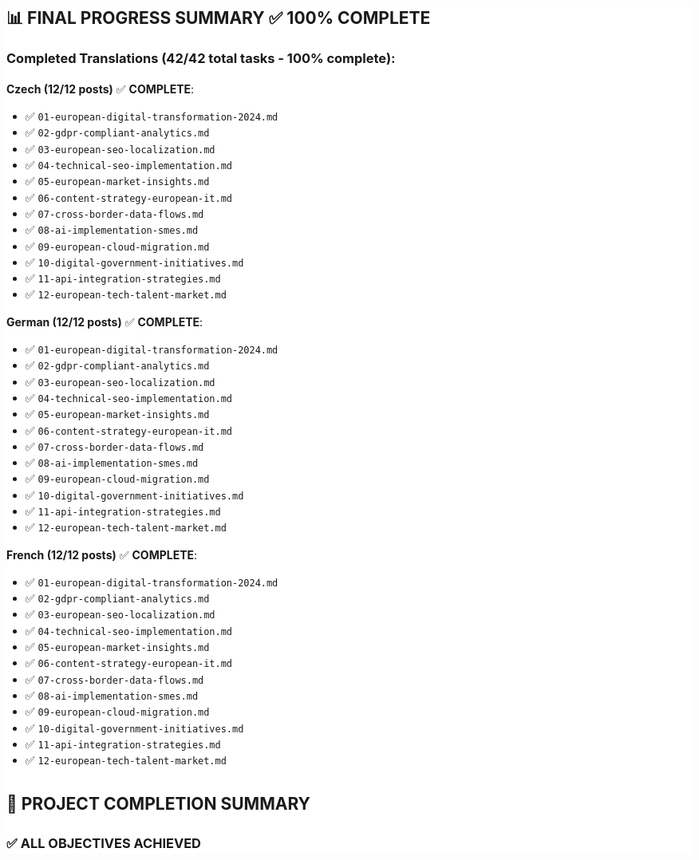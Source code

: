 ## 📊 **FINAL PROGRESS SUMMARY** ✅ **100% COMPLETE**

### **Completed Translations (42/42 total tasks - 100% complete)**:

**Czech (12/12 posts)** ✅ **COMPLETE**:
- ✅ `01-european-digital-transformation-2024.md`
- ✅ `02-gdpr-compliant-analytics.md`
- ✅ `03-european-seo-localization.md`
- ✅ `04-technical-seo-implementation.md`
- ✅ `05-european-market-insights.md`
- ✅ `06-content-strategy-european-it.md`
- ✅ `07-cross-border-data-flows.md`
- ✅ `08-ai-implementation-smes.md`
- ✅ `09-european-cloud-migration.md`
- ✅ `10-digital-government-initiatives.md`
- ✅ `11-api-integration-strategies.md`
- ✅ `12-european-tech-talent-market.md`

**German (12/12 posts)** ✅ **COMPLETE**:
- ✅ `01-european-digital-transformation-2024.md`
- ✅ `02-gdpr-compliant-analytics.md`
- ✅ `03-european-seo-localization.md`
- ✅ `04-technical-seo-implementation.md`
- ✅ `05-european-market-insights.md`
- ✅ `06-content-strategy-european-it.md`
- ✅ `07-cross-border-data-flows.md`
- ✅ `08-ai-implementation-smes.md`
- ✅ `09-european-cloud-migration.md`
- ✅ `10-digital-government-initiatives.md`
- ✅ `11-api-integration-strategies.md`
- ✅ `12-european-tech-talent-market.md`

**French (12/12 posts)** ✅ **COMPLETE**:
- ✅ `01-european-digital-transformation-2024.md`
- ✅ `02-gdpr-compliant-analytics.md`
- ✅ `03-european-seo-localization.md`
- ✅ `04-technical-seo-implementation.md`
- ✅ `05-european-market-insights.md`
- ✅ `06-content-strategy-european-it.md`
- ✅ `07-cross-border-data-flows.md`
- ✅ `08-ai-implementation-smes.md`
- ✅ `09-european-cloud-migration.md`
- ✅ `10-digital-government-initiatives.md`
- ✅ `11-api-integration-strategies.md`
- ✅ `12-european-tech-talent-market.md`

## 🎯 **PROJECT COMPLETION SUMMARY**

### **✅ ALL OBJECTIVES ACHIEVED**
